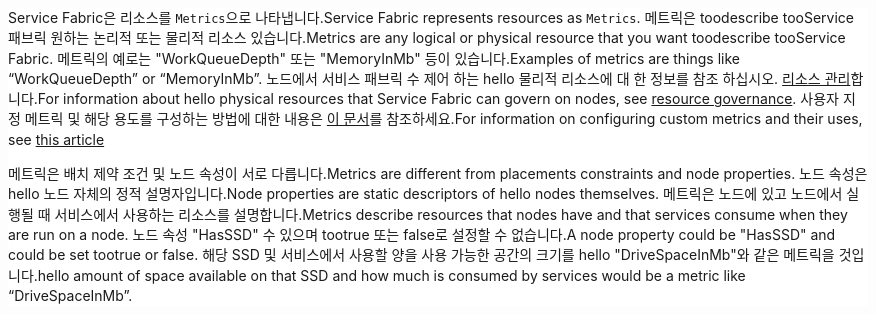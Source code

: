 <span data-ttu-id="0eb01-430">Service Fabric은 리소스를 `Metrics`으로 나타냅니다.</span><span class="sxs-lookup"><span data-stu-id="0eb01-430">Service Fabric represents resources as `Metrics`.</span></span> <span data-ttu-id="0eb01-431">메트릭은 toodescribe tooService 패브릭 원하는 논리적 또는 물리적 리소스 있습니다.</span><span class="sxs-lookup"><span data-stu-id="0eb01-431">Metrics are any logical or physical resource that you want toodescribe tooService Fabric.</span></span> <span data-ttu-id="0eb01-432">메트릭의 예로는 "WorkQueueDepth" 또는 "MemoryInMb" 등이 있습니다.</span><span class="sxs-lookup"><span data-stu-id="0eb01-432">Examples of metrics are things like “WorkQueueDepth” or “MemoryInMb”.</span></span> <span data-ttu-id="0eb01-433">노드에서 서비스 패브릭 수 제어 하는 hello 물리적 리소스에 대 한 정보를 참조 하십시오. [리소스 관리](service-fabric-resource-governance.md)합니다.</span><span class="sxs-lookup"><span data-stu-id="0eb01-433">For information about hello physical resources that Service Fabric can govern on nodes, see [resource governance](service-fabric-resource-governance.md).</span></span> <span data-ttu-id="0eb01-434">사용자 지정 메트릭 및 해당 용도를 구성하는 방법에 대한 내용은 [이 문서](service-fabric-cluster-resource-manager-metrics.md)를 참조하세요.</span><span class="sxs-lookup"><span data-stu-id="0eb01-434">For information on configuring custom metrics and their uses, see [this article](service-fabric-cluster-resource-manager-metrics.md)</span></span>

<span data-ttu-id="0eb01-435">메트릭은 배치 제약 조건 및 노드 속성이 서로 다릅니다.</span><span class="sxs-lookup"><span data-stu-id="0eb01-435">Metrics are different from placements constraints and node properties.</span></span> <span data-ttu-id="0eb01-436">노드 속성은 hello 노드 자체의 정적 설명자입니다.</span><span class="sxs-lookup"><span data-stu-id="0eb01-436">Node properties are static descriptors of hello nodes themselves.</span></span> <span data-ttu-id="0eb01-437">메트릭은 노드에 있고 노드에서 실행될 때 서비스에서 사용하는 리소스를 설명합니다.</span><span class="sxs-lookup"><span data-stu-id="0eb01-437">Metrics describe resources that nodes have and that services consume when they are run on a node.</span></span> <span data-ttu-id="0eb01-438">노드 속성 "HasSSD" 수 있으며 tootrue 또는 false로 설정할 수 없습니다.</span><span class="sxs-lookup"><span data-stu-id="0eb01-438">A node property could be "HasSSD" and could be set tootrue or false.</span></span> <span data-ttu-id="0eb01-439">해당 SSD 및 서비스에서 사용할 양을 사용 가능한 공간의 크기를 hello "DriveSpaceInMb"와 같은 메트릭을 것입니다.</span><span class="sxs-lookup"><span data-stu-id="0eb01-439">hello amount of space available on that SSD and how much is consumed by services would be a metric like “DriveSpaceInMb”.</span></span> 

